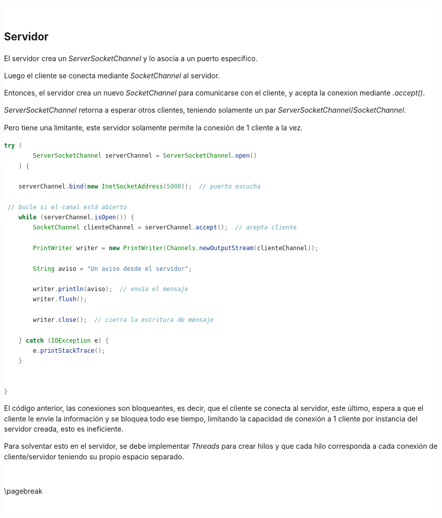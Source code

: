 <br>

## Servidor

El servidor crea un *ServerSocketChannel* y lo asocia a un puerto específico.

Luego el cliente se conecta mediante *SocketChannel* al servidor.

Entonces, el servidor crea un nuevo *SocketChannel* para comunicarse con el cliente, y acepta la conexion mediante *.accept()*.

*ServerSocketChannel* retorna a esperar otros clientes, teniendo solamente un par *ServerSocketChannel*/*SocketChannel*.

Pero tiene una limitante, este servidor solamente permite la conexión de 1 cliente a la vez.

```java
try (
        ServerSocketChannel serverChannel = ServerSocketChannel.open()
    ) {

	serverChannel.bind(new InetSocketAddress(5000));  // puerto escucha

 // bucle si el canal está abierto
	while (serverChannel.isOpen()) {
		SocketChannel clienteChannel = serverChannel.accept();  // acepta cliente
		
		PrintWriter writer = new PrintWriter(Channels.newOutputStream(clienteChannel));
		
		String aviso = "Un aviso desde el servidor";
		
		writer.println(aviso);  // envía el mensaje
		writer.flush();
		
		writer.close();  // cierra la escritura de mensaje
		
	} catch (IOException e) {
		e.printStackTrace();
	}
	

}
```

El código anterior, las conexiones son bloqueantes, es decir, que el cliente se conecta al servidor, este último, espera a que el cliente le envíe la información y se bloquea todo ese tiempo, limitando la capacidad de conexión a 1 cliente por instancia del servidor creada, esto es ineficiente.

Para solventar esto en el servidor, se debe implementar *Threads* para crear hilos y que cada hilo corresponda a cada conexión de cliente/servidor teniendo su propio espacio separado.

<br>

\pagebreak

<br>
